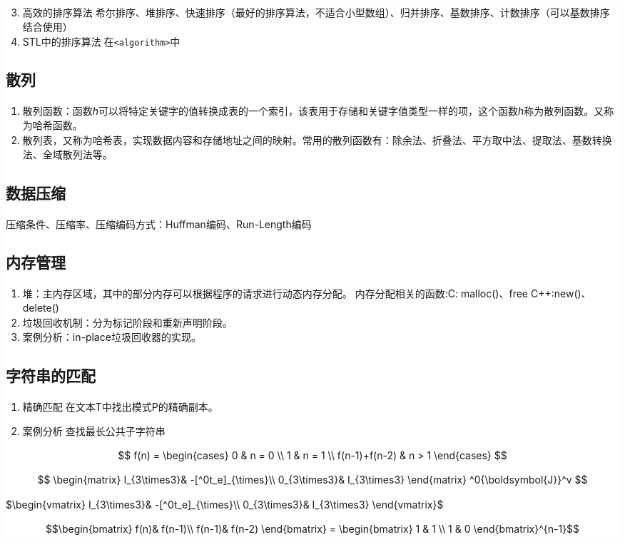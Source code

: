 3. 高效的排序算法
   希尔排序、堆排序、快速排序（最好的排序算法，不适合小型数组）、归并排序、基数排序、计数排序（可以基数排序结合使用）
4. STL中的排序算法
   在`<algorithm>`中


## 散列
1. 散列函数：函数$h$可以将特定关键字的值转换成表的一个索引，该表用于存储和关键字值类型一样的项，这个函数$h$称为散列函数。又称为哈希函数。
2. 散列表，又称为哈希表，实现数据内容和存储地址之间的映射。常用的散列函数有：除余法、折叠法、平方取中法、提取法、基数转换法、全域散列法等。

## 数据压缩
压缩条件、压缩率、压缩编码方式：Huffman编码、Run-Length编码

## 内存管理
1. 堆：主内存区域，其中的部分内存可以根据程序的请求进行动态内存分配。
内存分配相关的函数:C: malloc()、free C++:new()、delete()
2. 垃圾回收机制：分为标记阶段和重新声明阶段。
3. 案例分析：in-place垃圾回收器的实现。

## 字符串的匹配
1. 精确匹配
   在文本T中找出模式P的精确副本。

2. 案例分析
   查找最长公共子字符串


$$
f(n) = 
\begin{cases} 
0 & n = 0 \\
1 & n = 1 \\
f(n-1)+f(n-2) & n > 1
\end{cases}
$$

$$
\begin{matrix}
I_{3\times3}& -[^0t_e]_{\times}\\ 
0_{3\times3}& I_{3\times3}
\end{matrix} ^0{\boldsymbol{J}}^v
$$

$\begin{vmatrix}
 I_{3\times3}& -[^0t_e]_{\times}\\ 
0_{3\times3}& I_{3\times3} 
\end{vmatrix}$

$$\begin{bmatrix}
f(n)& f(n-1)\\ 
f(n-1)& f(n-2)
\end{bmatrix}  =
\begin{bmatrix}
  1 & 1 \\
  1 & 0
\end{bmatrix}^{n-1}$$



